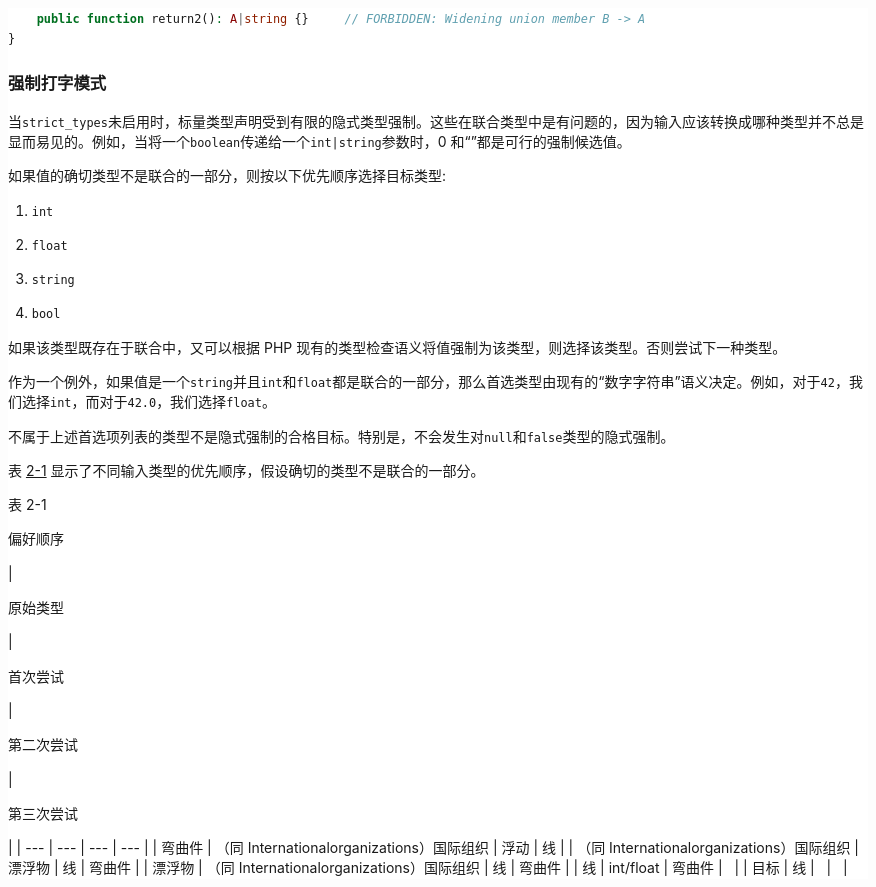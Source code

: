 ```php
    public function return2(): A|string {}     // FORBIDDEN: Widening union member B -> A
}

```

### 强制打字模式

当`strict_types`未启用时，标量类型声明受到有限的隐式类型强制。这些在联合类型中是有问题的，因为输入应该转换成哪种类型并不总是显而易见的。例如，当将一个`boolean`传递给一个`int|string`参数时，0 和“”都是可行的强制候选值。

如果值的确切类型不是联合的一部分，则按以下优先顺序选择目标类型:

1.  `int`

2.  `float`

3.  `string`

4.  `bool`

如果该类型既存在于联合中，又可以根据 PHP 现有的类型检查语义将值强制为该类型，则选择该类型。否则尝试下一种类型。

作为一个例外，如果值是一个`string`并且`int`和`float`都是联合的一部分，那么首选类型由现有的“数字字符串”语义决定。例如，对于`42`，我们选择`int`，而对于`42.0`，我们选择`float`。

不属于上述首选项列表的类型不是隐式强制的合格目标。特别是，不会发生对`null`和`false`类型的隐式强制。

表 [2-1](#Tab1) 显示了不同输入类型的优先顺序，假设确切的类型不是联合的一部分。

表 2-1

偏好顺序

<colgroup><col class="tcol1 align-left"> <col class="tcol2 align-left"> <col class="tcol3 align-left"> <col class="tcol4 align-left"></colgroup> 
| 

原始类型

 | 

首次尝试

 | 

第二次尝试

 | 

第三次尝试

 |
| --- | --- | --- | --- |
| 弯曲件 | （同 Internationalorganizations）国际组织 | 浮动 | 线 |
| （同 Internationalorganizations）国际组织 | 漂浮物 | 线 | 弯曲件 |
| 漂浮物 | （同 Internationalorganizations）国际组织 | 线 | 弯曲件 |
| 线 | int/float | 弯曲件 |   |
| 目标 | 线 |   |   |
